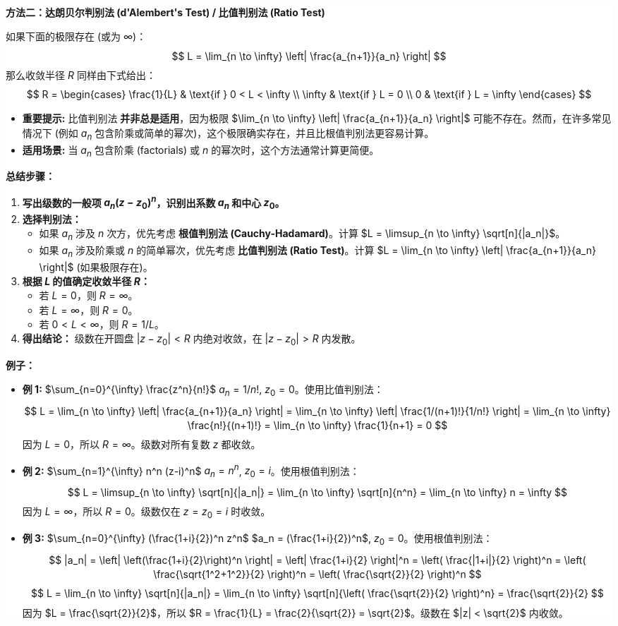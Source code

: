 

**方法二：达朗贝尔判别法 (d'Alembert's Test) / 比值判别法 (Ratio Test)**

如果下面的极限存在 (或为 $\infty$)：
$$
L = \lim_{n \to \infty} \left| \frac{a_{n+1}}{a_n} \right|
$$
那么收敛半径 $R$ 同样由下式给出：
$$
R = \begin{cases}
\frac{1}{L} & \text{if } 0 < L < \infty \\
\infty & \text{if } L = 0 \\
0 & \text{if } L = \infty
\end{cases}
$$

*   **重要提示:** 比值判别法 **并非总是适用**，因为极限 $\lim_{n \to \infty} \left| \frac{a_{n+1}}{a_n} \right|$ 可能不存在。然而，在许多常见情况下 (例如 $a_n$ 包含阶乘或简单的幂次)，这个极限确实存在，并且比根值判别法更容易计算。
*   **适用场景:** 当 $a_n$ 包含阶乘 (factorials) 或 $n$ 的幂次时，这个方法通常计算更简便。

**总结步骤：**

1.  **写出级数的一般项 $a_n (z-z_0)^n$，识别出系数 $a_n$ 和中心 $z_0$。**
2.  **选择判别法：**
    *   如果 $a_n$ 涉及 $n$ 次方，优先考虑 **根值判别法 (Cauchy-Hadamard)**。计算 $L = \limsup_{n \to \infty} \sqrt[n]{|a_n|}$。
    *   如果 $a_n$ 涉及阶乘或 $n$ 的简单幂次，优先考虑 **比值判别法 (Ratio Test)**。计算 $L = \lim_{n \to \infty} \left| \frac{a_{n+1}}{a_n} \right|$ (如果极限存在)。
3.  **根据 $L$ 的值确定收敛半径 $R$：**
    *   若 $L=0$，则 $R = \infty$。
    *   若 $L=\infty$，则 $R = 0$。
    *   若 $0 < L < \infty$，则 $R = 1/L$。
4.  **得出结论：** 级数在开圆盘 $|z - z_0| < R$ 内绝对收敛，在 $|z - z_0| > R$ 内发散。

**例子：**

*   **例 1:** $\sum_{n=0}^{\infty} \frac{z^n}{n!}$
    $a_n = 1/n!$, $z_0 = 0$。使用比值判别法：
    $$
    L = \lim_{n \to \infty} \left| \frac{a_{n+1}}{a_n} \right| = \lim_{n \to \infty} \left| \frac{1/(n+1)!}{1/n!} \right| = \lim_{n \to \infty} \frac{n!}{(n+1)!} = \lim_{n \to \infty} \frac{1}{n+1} = 0
    $$
    因为 $L=0$，所以 $R = \infty$。级数对所有复数 $z$ 都收敛。

*   **例 2:** $\sum_{n=1}^{\infty} n^n (z-i)^n$
    $a_n = n^n$, $z_0 = i$。使用根值判别法：
    $$
    L = \limsup_{n \to \infty} \sqrt[n]{|a_n|} = \lim_{n \to \infty} \sqrt[n]{n^n} = \lim_{n \to \infty} n = \infty
    $$
    因为 $L=\infty$，所以 $R = 0$。级数仅在 $z = z_0 = i$ 时收敛。

*   **例 3:** $\sum_{n=0}^{\infty} (\frac{1+i}{2})^n z^n$
    $a_n = (\frac{1+i}{2})^n$, $z_0 = 0$。使用根值判别法：
    $$
    |a_n| = \left| \left(\frac{1+i}{2}\right)^n \right| = \left| \frac{1+i}{2} \right|^n = \left( \frac{|1+i|}{2} \right)^n = \left( \frac{\sqrt{1^2+1^2}}{2} \right)^n = \left( \frac{\sqrt{2}}{2} \right)^n
    $$
    $$
    L = \lim_{n \to \infty} \sqrt[n]{|a_n|} = \lim_{n \to \infty} \sqrt[n]{\left( \frac{\sqrt{2}}{2} \right)^n} = \frac{\sqrt{2}}{2}
    $$
    因为 $L = \frac{\sqrt{2}}{2}$，所以 $R = \frac{1}{L} = \frac{2}{\sqrt{2}} = \sqrt{2}$。级数在 $|z| < \sqrt{2}$ 内收敛。
